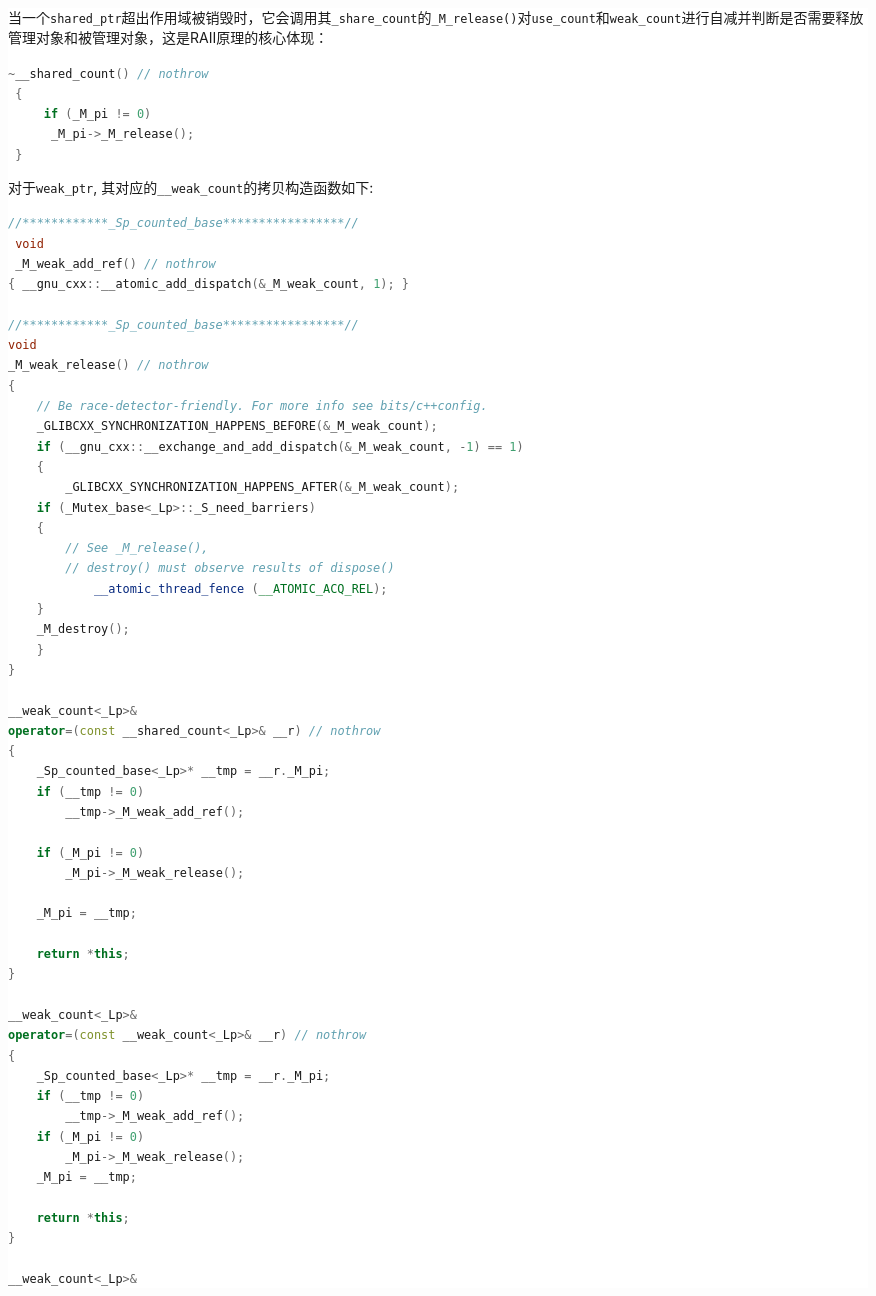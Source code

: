 当一个`shared_ptr`超出作用域被销毁时，它会调用其`_share_count`的`_M_release()`对`use_count`和`weak_count`进行自减并判断是否需要释放管理对象和被管理对象，这是RAII原理的核心体现：
```cpp
~__shared_count() // nothrow
 {
     if (_M_pi != 0)
      _M_pi->_M_release();
 }
```
对于`weak_ptr`, 其对应的`__weak_count`的拷贝构造函数如下:
```cpp
//************_Sp_counted_base*****************//
 void
 _M_weak_add_ref() // nothrow
{ __gnu_cxx::__atomic_add_dispatch(&_M_weak_count, 1); }

//************_Sp_counted_base*****************//
void
_M_weak_release() // nothrow
{
    // Be race-detector-friendly. For more info see bits/c++config.
    _GLIBCXX_SYNCHRONIZATION_HAPPENS_BEFORE(&_M_weak_count);
    if (__gnu_cxx::__exchange_and_add_dispatch(&_M_weak_count, -1) == 1)
    {
        _GLIBCXX_SYNCHRONIZATION_HAPPENS_AFTER(&_M_weak_count);
    if (_Mutex_base<_Lp>::_S_need_barriers)
    {
        // See _M_release(),
        // destroy() must observe results of dispose()
            __atomic_thread_fence (__ATOMIC_ACQ_REL);
    }
    _M_destroy();
    }
}

__weak_count<_Lp>&
operator=(const __shared_count<_Lp>& __r) // nothrow
{
    _Sp_counted_base<_Lp>* __tmp = __r._M_pi;
    if (__tmp != 0)
        __tmp->_M_weak_add_ref();

    if (_M_pi != 0)
        _M_pi->_M_weak_release();

    _M_pi = __tmp;

    return *this;
}

__weak_count<_Lp>&
operator=(const __weak_count<_Lp>& __r) // nothrow
{
    _Sp_counted_base<_Lp>* __tmp = __r._M_pi;
    if (__tmp != 0)
        __tmp->_M_weak_add_ref();
    if (_M_pi != 0)
        _M_pi->_M_weak_release();
    _M_pi = __tmp;

    return *this;
}

__weak_count<_Lp>&
```